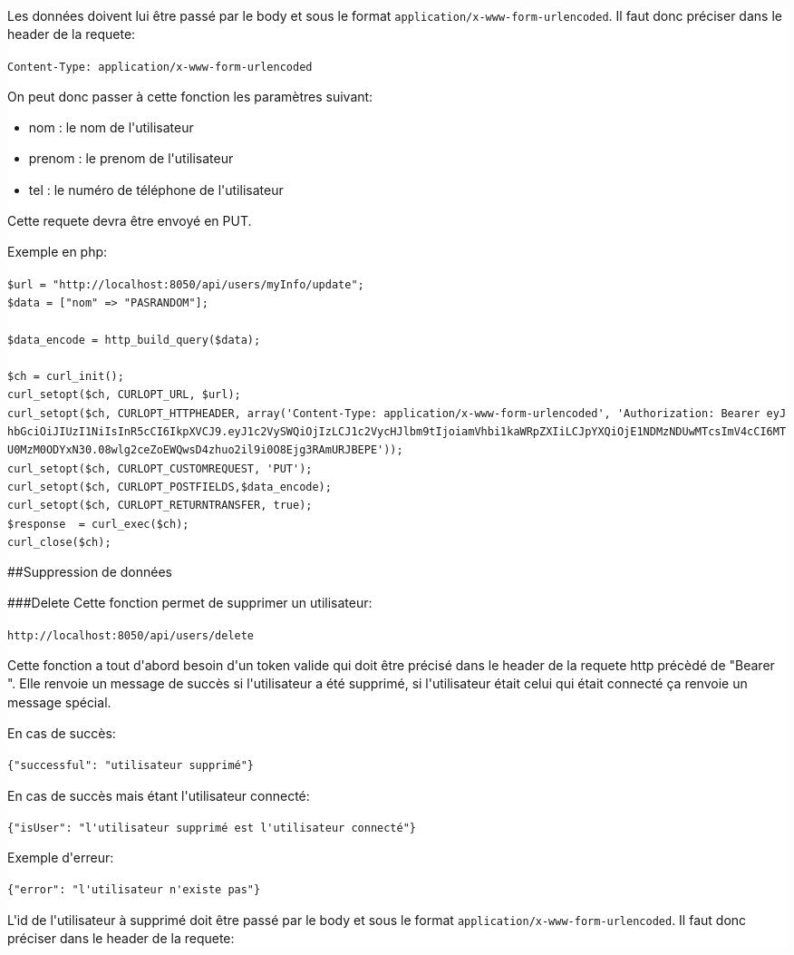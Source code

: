 Les données doivent lui être passé par le body et sous le format 
`application/x-www-form-urlencoded`. Il faut donc préciser dans le header de
la requete:

`Content-Type: application/x-www-form-urlencoded`

On peut donc passer à cette fonction les paramètres suivant:

- nom : le nom de l'utilisateur

- prenom : le prenom de l'utilisateur

- tel : le numéro de téléphone de l'utilisateur

Cette requete devra être envoyé en PUT.

Exemple en php:

    $url = "http://localhost:8050/api/users/myInfo/update";
    $data = ["nom" => "PASRANDOM"];
    
    $data_encode = http_build_query($data);
        
    $ch = curl_init();
    curl_setopt($ch, CURLOPT_URL, $url);
    curl_setopt($ch, CURLOPT_HTTPHEADER, array('Content-Type: application/x-www-form-urlencoded', 'Authorization: Bearer eyJhbGciOiJIUzI1NiIsInR5cCI6IkpXVCJ9.eyJ1c2VySWQiOjIzLCJ1c2VycHJlbm9tIjoiamVhbi1kaWRpZXIiLCJpYXQiOjE1NDMzNDUwMTcsImV4cCI6MTU0MzM0ODYxN30.08wlg2ceZoEWQwsD4zhuo2il9i0O8Ejg3RAmURJBEPE'));
    curl_setopt($ch, CURLOPT_CUSTOMREQUEST, 'PUT');
    curl_setopt($ch, CURLOPT_POSTFIELDS,$data_encode);
    curl_setopt($ch, CURLOPT_RETURNTRANSFER, true);
    $response  = curl_exec($ch);
    curl_close($ch);

##Suppression de données

###Delete
Cette fonction permet de supprimer un utilisateur:

`http://localhost:8050/api/users/delete`

Cette fonction a tout d'abord besoin d'un token valide qui doit être précisé
dans le header de la requete http précèdé de "Bearer ". Elle renvoie un message
de succès si l'utilisateur a été supprimé, si l'utilisateur était celui qui 
était connecté ça renvoie un message spécial.

En cas de succès:
    
    {"successful": "utilisateur supprimé"}
    
En cas de succès mais étant l'utilisateur connecté:

    {"isUser": "l'utilisateur supprimé est l'utilisateur connecté"}
    
Exemple d'erreur:

    {"error": "l'utilisateur n'existe pas"}
    
L'id de l'utilisateur à supprimé doit être passé par le body et sous le format 
`application/x-www-form-urlencoded`. Il faut donc préciser dans le header de
la requete:
